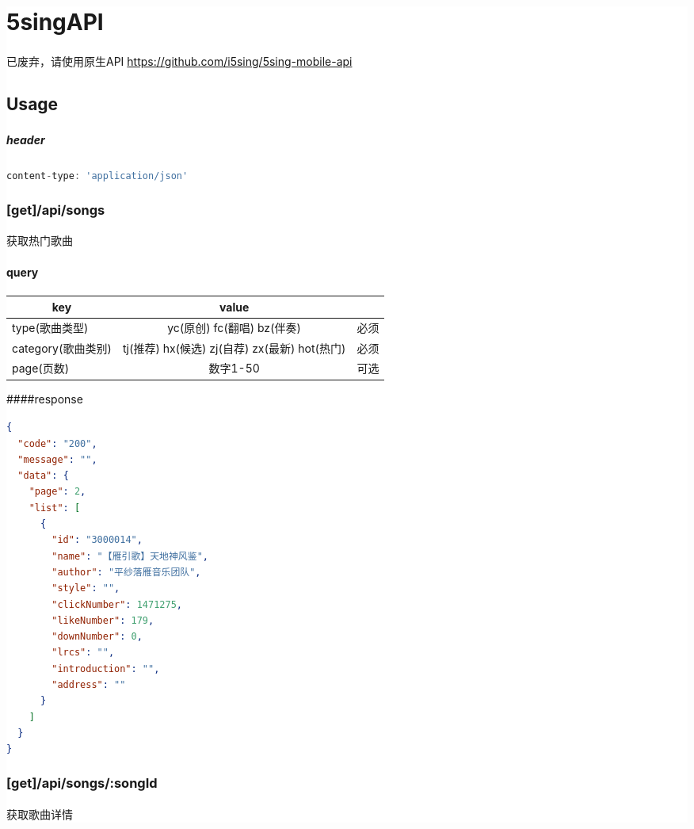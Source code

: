 # 5singAPI
已废弃，请使用原生API https://github.com/i5sing/5sing-mobile-api 

## Usage
##### header
```javascript
content-type: 'application/json'
```

### [get]/api/songs

获取热门歌曲  

#### query
| key                | value                                         |      |
| -------------------|:---------------------------------------------:|:----:|
| type(歌曲类型)     | yc(原创) fc(翻唱) bz(伴奏)                    | 必须 |
| category(歌曲类别) | tj(推荐) hx(候选) zj(自荐) zx(最新) hot(热门) | 必须 |
| page(页数)         | 数字1-50                                      | 可选 |

####response
```json
{
  "code": "200",
  "message": "",
  "data": {
    "page": 2,
    "list": [
      {
        "id": "3000014",
        "name": "【雁引歌】天地神风鉴",
        "author": "平纱落雁音乐团队",
        "style": "",
        "clickNumber": 1471275,
        "likeNumber": 179,
        "downNumber": 0,
        "lrcs": "",
        "introduction": "",
        "address": ""
      }
    ]
  }
}
```

### [get]/api/songs/:songId

获取歌曲详情  
